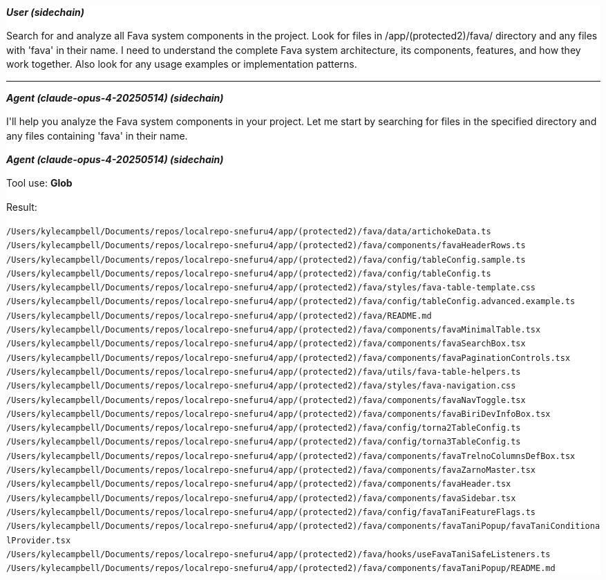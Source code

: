 
_**User (sidechain)**_

Search for and analyze all Fava system components in the project. Look for files in /app/(protected2)/fava/ directory and any files with 'fava' in their name. I need to understand the complete Fava system architecture, its components, features, and how they work together. Also look for any usage examples or implementation patterns.

---

_**Agent (claude-opus-4-20250514) (sidechain)**_

I'll help you analyze the Fava system components in your project. Let me start by searching for files in the specified directory and any files containing 'fava' in their name.

_**Agent (claude-opus-4-20250514) (sidechain)**_

Tool use: **Glob**

Result:

```
/Users/kylecampbell/Documents/repos/localrepo-snefuru4/app/(protected2)/fava/data/artichokeData.ts
/Users/kylecampbell/Documents/repos/localrepo-snefuru4/app/(protected2)/fava/components/favaHeaderRows.ts
/Users/kylecampbell/Documents/repos/localrepo-snefuru4/app/(protected2)/fava/config/tableConfig.sample.ts
/Users/kylecampbell/Documents/repos/localrepo-snefuru4/app/(protected2)/fava/config/tableConfig.ts
/Users/kylecampbell/Documents/repos/localrepo-snefuru4/app/(protected2)/fava/styles/fava-table-template.css
/Users/kylecampbell/Documents/repos/localrepo-snefuru4/app/(protected2)/fava/config/tableConfig.advanced.example.ts
/Users/kylecampbell/Documents/repos/localrepo-snefuru4/app/(protected2)/fava/README.md
/Users/kylecampbell/Documents/repos/localrepo-snefuru4/app/(protected2)/fava/components/favaMinimalTable.tsx
/Users/kylecampbell/Documents/repos/localrepo-snefuru4/app/(protected2)/fava/components/favaSearchBox.tsx
/Users/kylecampbell/Documents/repos/localrepo-snefuru4/app/(protected2)/fava/components/favaPaginationControls.tsx
/Users/kylecampbell/Documents/repos/localrepo-snefuru4/app/(protected2)/fava/utils/fava-table-helpers.ts
/Users/kylecampbell/Documents/repos/localrepo-snefuru4/app/(protected2)/fava/styles/fava-navigation.css
/Users/kylecampbell/Documents/repos/localrepo-snefuru4/app/(protected2)/fava/components/favaNavToggle.tsx
/Users/kylecampbell/Documents/repos/localrepo-snefuru4/app/(protected2)/fava/components/favaBiriDevInfoBox.tsx
/Users/kylecampbell/Documents/repos/localrepo-snefuru4/app/(protected2)/fava/config/torna2TableConfig.ts
/Users/kylecampbell/Documents/repos/localrepo-snefuru4/app/(protected2)/fava/config/torna3TableConfig.ts
/Users/kylecampbell/Documents/repos/localrepo-snefuru4/app/(protected2)/fava/components/favaTrelnoColumnsDefBox.tsx
/Users/kylecampbell/Documents/repos/localrepo-snefuru4/app/(protected2)/fava/components/favaZarnoMaster.tsx
/Users/kylecampbell/Documents/repos/localrepo-snefuru4/app/(protected2)/fava/components/favaHeader.tsx
/Users/kylecampbell/Documents/repos/localrepo-snefuru4/app/(protected2)/fava/components/favaSidebar.tsx
/Users/kylecampbell/Documents/repos/localrepo-snefuru4/app/(protected2)/fava/config/favaTaniFeatureFlags.ts
/Users/kylecampbell/Documents/repos/localrepo-snefuru4/app/(protected2)/fava/components/favaTaniPopup/favaTaniConditionalProvider.tsx
/Users/kylecampbell/Documents/repos/localrepo-snefuru4/app/(protected2)/fava/hooks/useFavaTaniSafeListeners.ts
/Users/kylecampbell/Documents/repos/localrepo-snefuru4/app/(protected2)/fava/components/favaTaniPopup/README.md
```